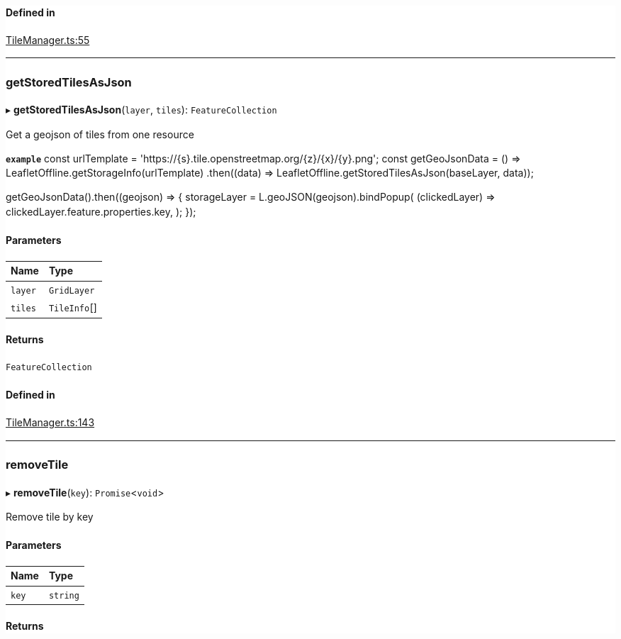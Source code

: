#### Defined in

[TileManager.ts:55](https://github.com/allartk/leaflet.offline/blob/ecbebae/src/TileManager.ts#L55)

___

### getStoredTilesAsJson

▸ **getStoredTilesAsJson**(`layer`, `tiles`): `FeatureCollection`

Get a geojson of tiles from one resource

**`example`**
const urlTemplate = 'https://{s}.tile.openstreetmap.org/{z}/{x}/{y}.png';
const getGeoJsonData = () => LeafletOffline.getStorageInfo(urlTemplate)
 .then((data) => LeafletOffline.getStoredTilesAsJson(baseLayer, data));

getGeoJsonData().then((geojson) => {
  storageLayer = L.geoJSON(geojson).bindPopup(
    (clickedLayer) => clickedLayer.feature.properties.key,
  );
});

#### Parameters

| Name | Type |
| :------ | :------ |
| `layer` | `GridLayer` |
| `tiles` | `TileInfo`[] |

#### Returns

`FeatureCollection`

#### Defined in

[TileManager.ts:143](https://github.com/allartk/leaflet.offline/blob/ecbebae/src/TileManager.ts#L143)

___

### removeTile

▸ **removeTile**(`key`): `Promise`<`void`\>

Remove tile by key

#### Parameters

| Name | Type |
| :------ | :------ |
| `key` | `string` |

#### Returns

